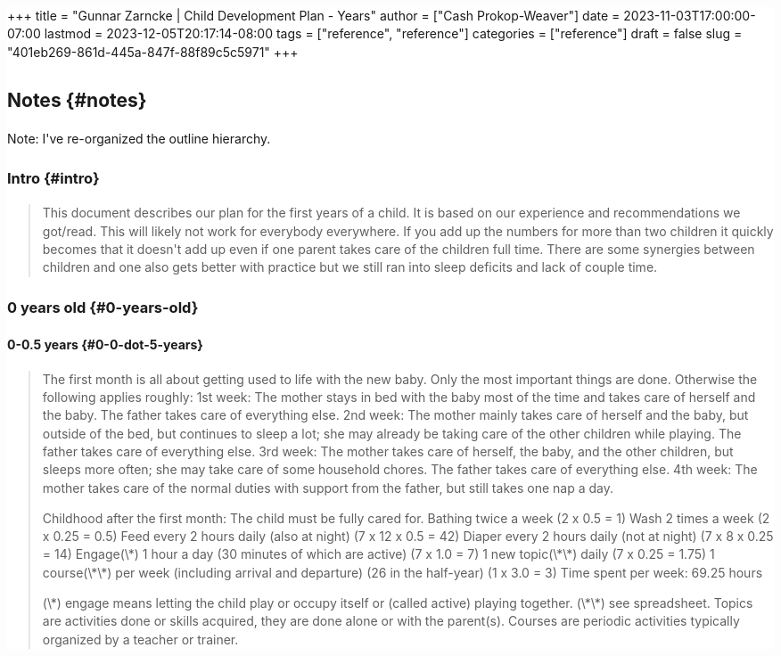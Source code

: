+++
title = "Gunnar Zarncke | Child Development Plan - Years"
author = ["Cash Prokop-Weaver"]
date = 2023-11-03T17:00:00-07:00
lastmod = 2023-12-05T20:17:14-08:00
tags = ["reference", "reference"]
categories = ["reference"]
draft = false
slug = "401eb269-861d-445a-847f-88f89c5c5971"
+++

## Notes {#notes}

Note: I've re-organized the outline hierarchy.


### Intro {#intro}

> This document describes our plan for the first years of a child. It is based on our experience and recommendations we got/read. This will likely not work for everybody everywhere. If you add up the numbers for more than two children it quickly becomes that it doesn't add up even if one parent takes care of the children full time. There are some synergies between children and one also gets better with practice but we still ran into sleep deficits and lack of couple time.


### 0 years old {#0-years-old}


#### 0-0.5 years {#0-0-dot-5-years}

> The first month is all about getting used to life with the new baby. Only the most important things are done. Otherwise the following applies roughly:
> 1st week: The mother stays in bed with the baby most of the time and takes care of herself and the baby. The father takes care of everything else.
> 2nd week: The mother mainly takes care of herself and the baby, but outside of the bed, but continues to sleep a lot; she may already be taking care of the other children while playing. The father takes care of everything else.
> 3rd week: The mother takes care of herself, the baby, and the other children, but sleeps more often; she may take care of some household chores. The father takes care of everything else.
> 4th week: The mother takes care of the normal duties with support from the father, but still takes one nap a day.
>
> Childhood after the first month: The child must be fully cared for.
> Bathing twice a week (2 x 0.5 = 1)
> Wash 2 times a week (2 x 0.25 = 0.5)
> Feed every 2 hours daily (also at night) (7 x 12 x 0.5 = 42)
> Diaper every 2 hours daily (not at night) (7 x 8 x 0.25 = 14)
> Engage(\\\*) 1 hour a day (30 minutes of which are active) (7 x 1.0 = 7)
> 1 new topic(\\\*\\\*) daily (7 x 0.25 = 1.75)
> 1 course(\\\*\\\*) per week (including arrival and departure) (26 in the half-year) (1 x 3.0 = 3)
> Time spent per week: 69.25 hours
>
> (\\\*) engage means letting the child play or occupy itself or (called active) playing together.
> (\\\*\\\*) see spreadsheet. Topics are activities done or skills acquired, they are done alone or with the parent(s). Courses are periodic activities typically organized by a teacher or trainer.
